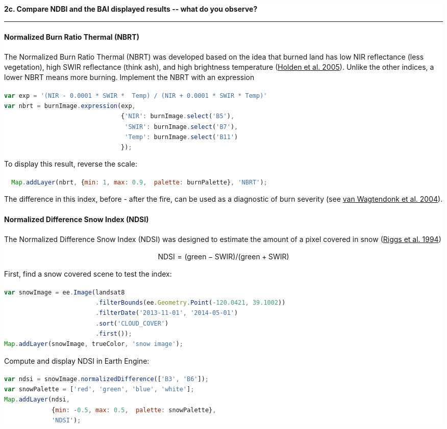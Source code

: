 <i class="fa fa-file"></i> **2c. Compare NDBI and the BAI displayed results -- what do you observe?**

---



#### Normalized Burn Ratio Thermal (NBRT)

The Normalized Burn Ratio Thermal (NBRT) was developed based on the idea that burned land has low NIR reflectance (less vegetation), high SWIR reflectance (think ash), and high brightness temperature ([Holden et al. 2005](http://www.tandfonline.com/doi/abs/10.1080/01431160500239008)). Unlike the other indices, a lower NBRT means more burning. Implement the NBRT with an expression 

```javascript
var exp = '(NIR - 0.0001 * SWIR *  Temp) / (NIR + 0.0001 * SWIR * Temp)'
var nbrt = burnImage.expression(exp,   
                                {'NIR': burnImage.select('B5'),   
                                 'SWIR': burnImage.select('B7'),   
                                 'Temp': burnImage.select('B11')  
                                });  
```

To display this result, reverse the scale:

```javascript
  Map.addLayer(nbrt, {min: 1, max: 0.9,  palette: burnPalette}, 'NBRT');  
```

The difference in this index, before - after the fire, can be used as a diagnostic of burn severity (see [van Wagtendonk et al. 2004](http://www.sciencedirect.com/science/article/pii/S003442570400152X)).

#### Normalized Difference Snow Index (NDSI)

The Normalized Difference Snow Index (NDSI) was designed to estimate the amount of a pixel covered in snow ([Riggs et al. 1994](http://ieeexplore.ieee.org/xpls/abs_all.jsp?arnumber=399618&tag=1)) 

$$\text{NDSI} = (\text{green} - \text{SWIR}) /(\text{green} + \text{SWIR})$$

First, find a snow covered scene to test the index:

```javascript
var snowImage = ee.Image(landsat8 
                         .filterBounds(ee.Geometry.Point(-120.0421, 39.1002))  
                         .filterDate('2013-11-01', '2014-05-01')                         
                         .sort('CLOUD_COVER')                         
                         .first());
Map.addLayer(snowImage, trueColor, 'snow image');  
```

Compute and display NDSI in Earth Engine:

```javascript
var ndsi = snowImage.normalizedDifference(['B3', 'B6']);      
var snowPalette = ['red', 'green', 'blue', 'white'];   
Map.addLayer(ndsi,              
             {min: -0.5, max: 0.5,  palette: snowPalette},              
             'NDSI');  
```
